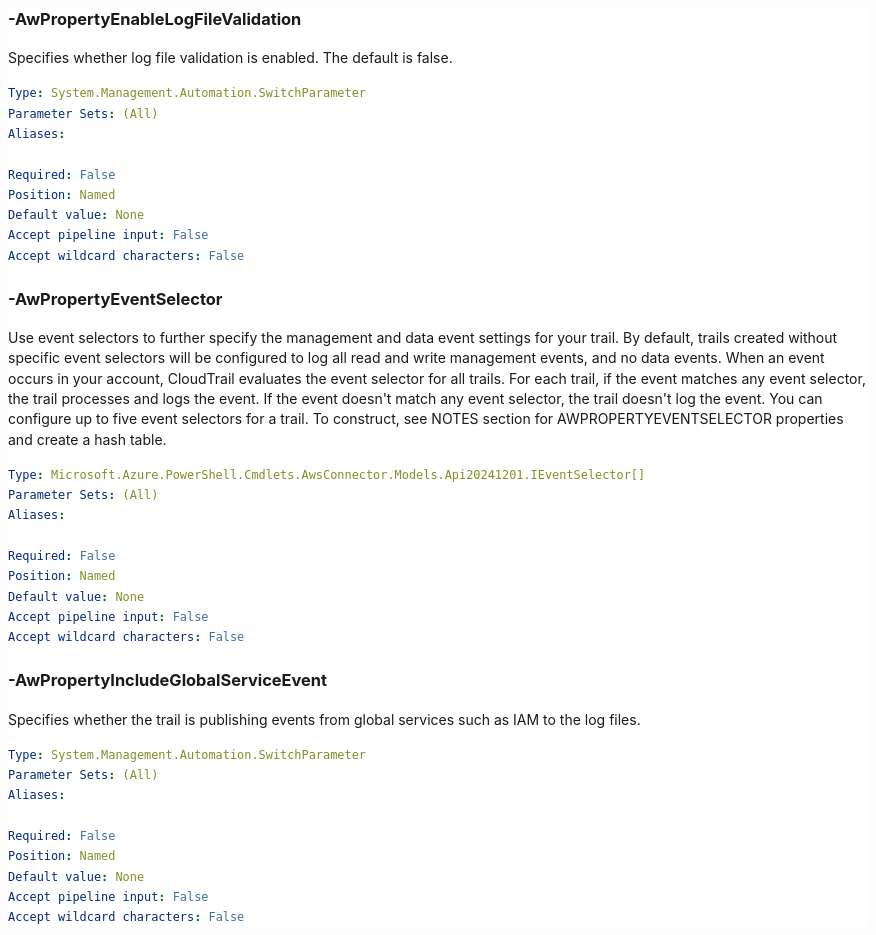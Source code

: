 ### -AwPropertyEnableLogFileValidation
Specifies whether log file validation is enabled.
The default is false.

```yaml
Type: System.Management.Automation.SwitchParameter
Parameter Sets: (All)
Aliases:

Required: False
Position: Named
Default value: None
Accept pipeline input: False
Accept wildcard characters: False
```

### -AwPropertyEventSelector
Use event selectors to further specify the management and data event settings for your trail.
By default, trails created without specific event selectors will be configured to log all read and write management events, and no data events.
When an event occurs in your account, CloudTrail evaluates the event selector for all trails.
For each trail, if the event matches any event selector, the trail processes and logs the event.
If the event doesn't match any event selector, the trail doesn't log the event.
You can configure up to five event selectors for a trail.
To construct, see NOTES section for AWPROPERTYEVENTSELECTOR properties and create a hash table.

```yaml
Type: Microsoft.Azure.PowerShell.Cmdlets.AwsConnector.Models.Api20241201.IEventSelector[]
Parameter Sets: (All)
Aliases:

Required: False
Position: Named
Default value: None
Accept pipeline input: False
Accept wildcard characters: False
```

### -AwPropertyIncludeGlobalServiceEvent
Specifies whether the trail is publishing events from global services such as IAM to the log files.

```yaml
Type: System.Management.Automation.SwitchParameter
Parameter Sets: (All)
Aliases:

Required: False
Position: Named
Default value: None
Accept pipeline input: False
Accept wildcard characters: False
```
